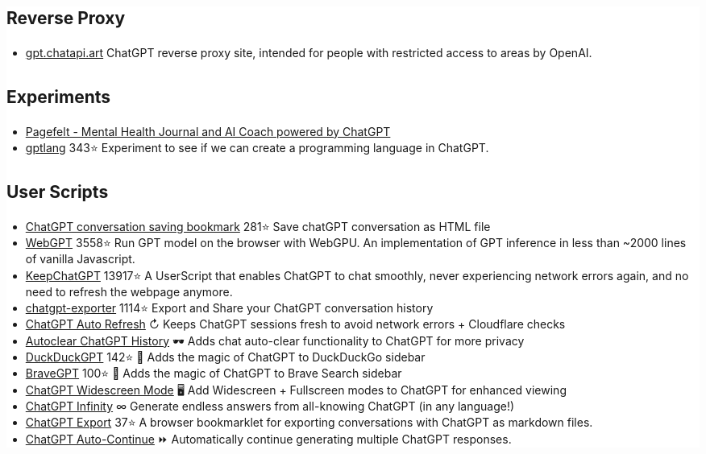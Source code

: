 ## Reverse Proxy

- [gpt.chatapi.art](https://gpt.chatapi.art/)  ChatGPT reverse proxy site, intended for people with restricted access to areas by OpenAI.

## Experiments

- [Pagefelt - Mental Health Journal and AI Coach powered by ChatGPT](https://www.pagefelt.com?githubrepo)
- [gptlang](https://github.com/forrestchang/gptlang) 343⭐️  Experiment to see if we can create a programming language in ChatGPT.

## User Scripts

- [ChatGPT conversation saving bookmark](https://github.com/jcubic/chat-gpt) 281⭐️ Save chatGPT conversation as HTML file
- [WebGPT](https://github.com/0hq/WebGPT) 3558⭐️ Run GPT model on the browser with WebGPU. An implementation of GPT inference in less than ~2000 lines of vanilla Javascript.
- [KeepChatGPT](https://github.com/xcanwin/KeepChatGPT) 13917⭐️ A UserScript that enables ChatGPT to chat smoothly, never experiencing network errors again, and no need to refresh the webpage anymore.
- [chatgpt-exporter](https://github.com/pionxzh/chatgpt-exporter) 1114⭐️ Export and Share your ChatGPT conversation history
- [ChatGPT Auto Refresh](https://chatgptevo.com/autorefresh) ↻ Keeps ChatGPT sessions fresh to avoid network errors + Cloudflare checks
- [Autoclear ChatGPT History](https://chatgptevo.com/autoclear) 🕶️ Adds chat auto-clear functionality to ChatGPT for more privacy
- [DuckDuckGPT](https://github.com/kudoai/duckduckgpt) 142⭐️ 🐤 Adds the magic of ChatGPT to DuckDuckGo sidebar
- [BraveGPT](https://github.com/kudoai/bravegpt) 100⭐️ 🦁 Adds the magic of ChatGPT to Brave Search sidebar
- [ChatGPT Widescreen Mode](https://chatgptwidescreen.com) 🖥️ Add Widescreen + Fullscreen modes to ChatGPT for enhanced viewing
- [ChatGPT Infinity](https://chatgptinfinity.com) ∞ Generate endless answers from all-knowing ChatGPT (in any language!)
- [ChatGPT Export](https://github.com/yaph/chatgpt-export) 37⭐️ A browser bookmarklet for exporting conversations with ChatGPT as markdown files.
- [ChatGPT Auto-Continue](https://chatgptevo.com/autocontinue) ⏩ Automatically continue generating multiple ChatGPT responses. 
